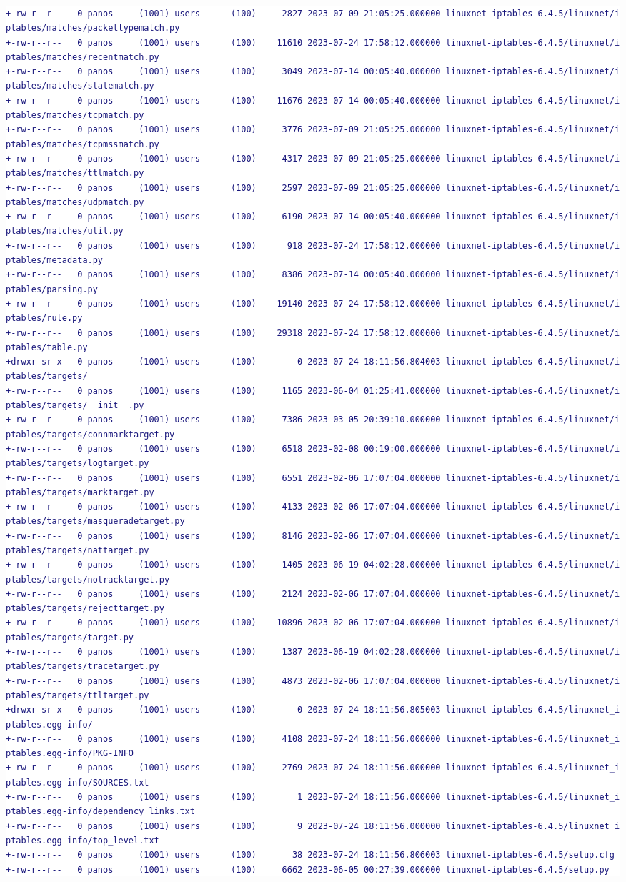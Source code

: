 ```diff
+-rw-r--r--   0 panos     (1001) users      (100)     2827 2023-07-09 21:05:25.000000 linuxnet-iptables-6.4.5/linuxnet/iptables/matches/packettypematch.py
+-rw-r--r--   0 panos     (1001) users      (100)    11610 2023-07-24 17:58:12.000000 linuxnet-iptables-6.4.5/linuxnet/iptables/matches/recentmatch.py
+-rw-r--r--   0 panos     (1001) users      (100)     3049 2023-07-14 00:05:40.000000 linuxnet-iptables-6.4.5/linuxnet/iptables/matches/statematch.py
+-rw-r--r--   0 panos     (1001) users      (100)    11676 2023-07-14 00:05:40.000000 linuxnet-iptables-6.4.5/linuxnet/iptables/matches/tcpmatch.py
+-rw-r--r--   0 panos     (1001) users      (100)     3776 2023-07-09 21:05:25.000000 linuxnet-iptables-6.4.5/linuxnet/iptables/matches/tcpmssmatch.py
+-rw-r--r--   0 panos     (1001) users      (100)     4317 2023-07-09 21:05:25.000000 linuxnet-iptables-6.4.5/linuxnet/iptables/matches/ttlmatch.py
+-rw-r--r--   0 panos     (1001) users      (100)     2597 2023-07-09 21:05:25.000000 linuxnet-iptables-6.4.5/linuxnet/iptables/matches/udpmatch.py
+-rw-r--r--   0 panos     (1001) users      (100)     6190 2023-07-14 00:05:40.000000 linuxnet-iptables-6.4.5/linuxnet/iptables/matches/util.py
+-rw-r--r--   0 panos     (1001) users      (100)      918 2023-07-24 17:58:12.000000 linuxnet-iptables-6.4.5/linuxnet/iptables/metadata.py
+-rw-r--r--   0 panos     (1001) users      (100)     8386 2023-07-14 00:05:40.000000 linuxnet-iptables-6.4.5/linuxnet/iptables/parsing.py
+-rw-r--r--   0 panos     (1001) users      (100)    19140 2023-07-24 17:58:12.000000 linuxnet-iptables-6.4.5/linuxnet/iptables/rule.py
+-rw-r--r--   0 panos     (1001) users      (100)    29318 2023-07-24 17:58:12.000000 linuxnet-iptables-6.4.5/linuxnet/iptables/table.py
+drwxr-sr-x   0 panos     (1001) users      (100)        0 2023-07-24 18:11:56.804003 linuxnet-iptables-6.4.5/linuxnet/iptables/targets/
+-rw-r--r--   0 panos     (1001) users      (100)     1165 2023-06-04 01:25:41.000000 linuxnet-iptables-6.4.5/linuxnet/iptables/targets/__init__.py
+-rw-r--r--   0 panos     (1001) users      (100)     7386 2023-03-05 20:39:10.000000 linuxnet-iptables-6.4.5/linuxnet/iptables/targets/connmarktarget.py
+-rw-r--r--   0 panos     (1001) users      (100)     6518 2023-02-08 00:19:00.000000 linuxnet-iptables-6.4.5/linuxnet/iptables/targets/logtarget.py
+-rw-r--r--   0 panos     (1001) users      (100)     6551 2023-02-06 17:07:04.000000 linuxnet-iptables-6.4.5/linuxnet/iptables/targets/marktarget.py
+-rw-r--r--   0 panos     (1001) users      (100)     4133 2023-02-06 17:07:04.000000 linuxnet-iptables-6.4.5/linuxnet/iptables/targets/masqueradetarget.py
+-rw-r--r--   0 panos     (1001) users      (100)     8146 2023-02-06 17:07:04.000000 linuxnet-iptables-6.4.5/linuxnet/iptables/targets/nattarget.py
+-rw-r--r--   0 panos     (1001) users      (100)     1405 2023-06-19 04:02:28.000000 linuxnet-iptables-6.4.5/linuxnet/iptables/targets/notracktarget.py
+-rw-r--r--   0 panos     (1001) users      (100)     2124 2023-02-06 17:07:04.000000 linuxnet-iptables-6.4.5/linuxnet/iptables/targets/rejecttarget.py
+-rw-r--r--   0 panos     (1001) users      (100)    10896 2023-02-06 17:07:04.000000 linuxnet-iptables-6.4.5/linuxnet/iptables/targets/target.py
+-rw-r--r--   0 panos     (1001) users      (100)     1387 2023-06-19 04:02:28.000000 linuxnet-iptables-6.4.5/linuxnet/iptables/targets/tracetarget.py
+-rw-r--r--   0 panos     (1001) users      (100)     4873 2023-02-06 17:07:04.000000 linuxnet-iptables-6.4.5/linuxnet/iptables/targets/ttltarget.py
+drwxr-sr-x   0 panos     (1001) users      (100)        0 2023-07-24 18:11:56.805003 linuxnet-iptables-6.4.5/linuxnet_iptables.egg-info/
+-rw-r--r--   0 panos     (1001) users      (100)     4108 2023-07-24 18:11:56.000000 linuxnet-iptables-6.4.5/linuxnet_iptables.egg-info/PKG-INFO
+-rw-r--r--   0 panos     (1001) users      (100)     2769 2023-07-24 18:11:56.000000 linuxnet-iptables-6.4.5/linuxnet_iptables.egg-info/SOURCES.txt
+-rw-r--r--   0 panos     (1001) users      (100)        1 2023-07-24 18:11:56.000000 linuxnet-iptables-6.4.5/linuxnet_iptables.egg-info/dependency_links.txt
+-rw-r--r--   0 panos     (1001) users      (100)        9 2023-07-24 18:11:56.000000 linuxnet-iptables-6.4.5/linuxnet_iptables.egg-info/top_level.txt
+-rw-r--r--   0 panos     (1001) users      (100)       38 2023-07-24 18:11:56.806003 linuxnet-iptables-6.4.5/setup.cfg
+-rw-r--r--   0 panos     (1001) users      (100)     6662 2023-06-05 00:27:39.000000 linuxnet-iptables-6.4.5/setup.py
```